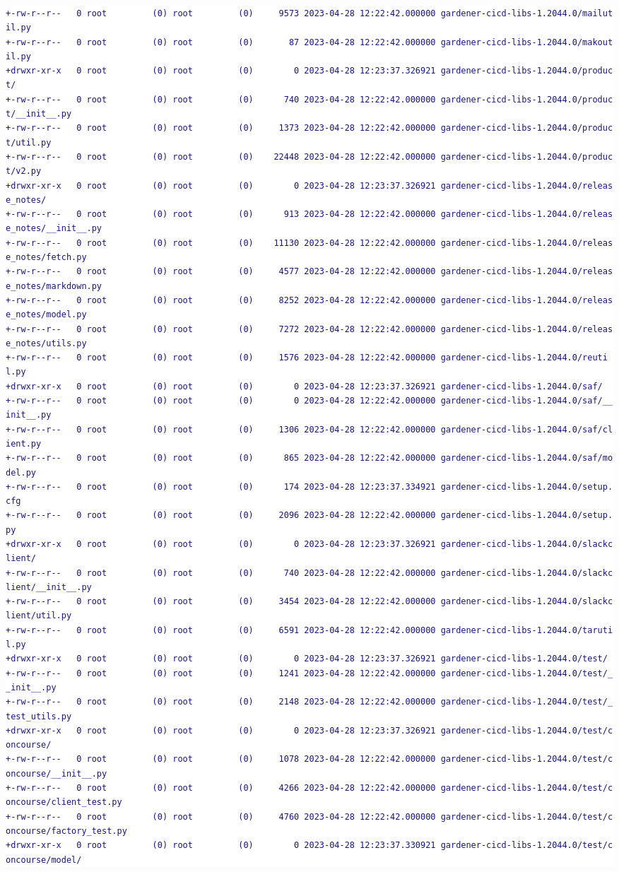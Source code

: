 ```diff
+-rw-r--r--   0 root         (0) root         (0)     9573 2023-04-28 12:22:42.000000 gardener-cicd-libs-1.2044.0/mailutil.py
+-rw-r--r--   0 root         (0) root         (0)       87 2023-04-28 12:22:42.000000 gardener-cicd-libs-1.2044.0/makoutil.py
+drwxr-xr-x   0 root         (0) root         (0)        0 2023-04-28 12:23:37.326921 gardener-cicd-libs-1.2044.0/product/
+-rw-r--r--   0 root         (0) root         (0)      740 2023-04-28 12:22:42.000000 gardener-cicd-libs-1.2044.0/product/__init__.py
+-rw-r--r--   0 root         (0) root         (0)     1373 2023-04-28 12:22:42.000000 gardener-cicd-libs-1.2044.0/product/util.py
+-rw-r--r--   0 root         (0) root         (0)    22448 2023-04-28 12:22:42.000000 gardener-cicd-libs-1.2044.0/product/v2.py
+drwxr-xr-x   0 root         (0) root         (0)        0 2023-04-28 12:23:37.326921 gardener-cicd-libs-1.2044.0/release_notes/
+-rw-r--r--   0 root         (0) root         (0)      913 2023-04-28 12:22:42.000000 gardener-cicd-libs-1.2044.0/release_notes/__init__.py
+-rw-r--r--   0 root         (0) root         (0)    11130 2023-04-28 12:22:42.000000 gardener-cicd-libs-1.2044.0/release_notes/fetch.py
+-rw-r--r--   0 root         (0) root         (0)     4577 2023-04-28 12:22:42.000000 gardener-cicd-libs-1.2044.0/release_notes/markdown.py
+-rw-r--r--   0 root         (0) root         (0)     8252 2023-04-28 12:22:42.000000 gardener-cicd-libs-1.2044.0/release_notes/model.py
+-rw-r--r--   0 root         (0) root         (0)     7272 2023-04-28 12:22:42.000000 gardener-cicd-libs-1.2044.0/release_notes/utils.py
+-rw-r--r--   0 root         (0) root         (0)     1576 2023-04-28 12:22:42.000000 gardener-cicd-libs-1.2044.0/reutil.py
+drwxr-xr-x   0 root         (0) root         (0)        0 2023-04-28 12:23:37.326921 gardener-cicd-libs-1.2044.0/saf/
+-rw-r--r--   0 root         (0) root         (0)        0 2023-04-28 12:22:42.000000 gardener-cicd-libs-1.2044.0/saf/__init__.py
+-rw-r--r--   0 root         (0) root         (0)     1306 2023-04-28 12:22:42.000000 gardener-cicd-libs-1.2044.0/saf/client.py
+-rw-r--r--   0 root         (0) root         (0)      865 2023-04-28 12:22:42.000000 gardener-cicd-libs-1.2044.0/saf/model.py
+-rw-r--r--   0 root         (0) root         (0)      174 2023-04-28 12:23:37.334921 gardener-cicd-libs-1.2044.0/setup.cfg
+-rw-r--r--   0 root         (0) root         (0)     2096 2023-04-28 12:22:42.000000 gardener-cicd-libs-1.2044.0/setup.py
+drwxr-xr-x   0 root         (0) root         (0)        0 2023-04-28 12:23:37.326921 gardener-cicd-libs-1.2044.0/slackclient/
+-rw-r--r--   0 root         (0) root         (0)      740 2023-04-28 12:22:42.000000 gardener-cicd-libs-1.2044.0/slackclient/__init__.py
+-rw-r--r--   0 root         (0) root         (0)     3454 2023-04-28 12:22:42.000000 gardener-cicd-libs-1.2044.0/slackclient/util.py
+-rw-r--r--   0 root         (0) root         (0)     6591 2023-04-28 12:22:42.000000 gardener-cicd-libs-1.2044.0/tarutil.py
+drwxr-xr-x   0 root         (0) root         (0)        0 2023-04-28 12:23:37.326921 gardener-cicd-libs-1.2044.0/test/
+-rw-r--r--   0 root         (0) root         (0)     1241 2023-04-28 12:22:42.000000 gardener-cicd-libs-1.2044.0/test/__init__.py
+-rw-r--r--   0 root         (0) root         (0)     2148 2023-04-28 12:22:42.000000 gardener-cicd-libs-1.2044.0/test/_test_utils.py
+drwxr-xr-x   0 root         (0) root         (0)        0 2023-04-28 12:23:37.326921 gardener-cicd-libs-1.2044.0/test/concourse/
+-rw-r--r--   0 root         (0) root         (0)     1078 2023-04-28 12:22:42.000000 gardener-cicd-libs-1.2044.0/test/concourse/__init__.py
+-rw-r--r--   0 root         (0) root         (0)     4266 2023-04-28 12:22:42.000000 gardener-cicd-libs-1.2044.0/test/concourse/client_test.py
+-rw-r--r--   0 root         (0) root         (0)     4760 2023-04-28 12:22:42.000000 gardener-cicd-libs-1.2044.0/test/concourse/factory_test.py
+drwxr-xr-x   0 root         (0) root         (0)        0 2023-04-28 12:23:37.330921 gardener-cicd-libs-1.2044.0/test/concourse/model/
```